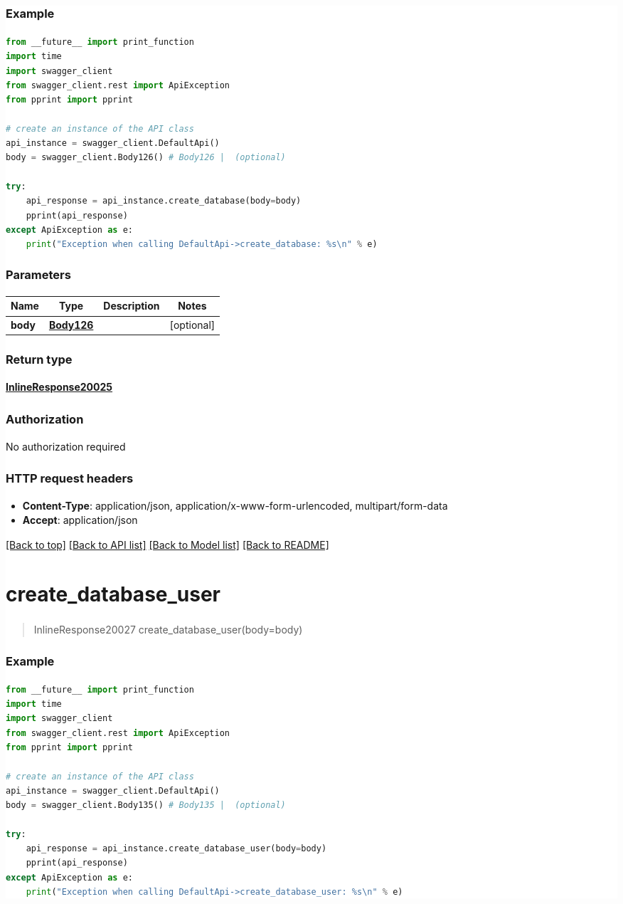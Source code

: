 

### Example
```python
from __future__ import print_function
import time
import swagger_client
from swagger_client.rest import ApiException
from pprint import pprint

# create an instance of the API class
api_instance = swagger_client.DefaultApi()
body = swagger_client.Body126() # Body126 |  (optional)

try:
    api_response = api_instance.create_database(body=body)
    pprint(api_response)
except ApiException as e:
    print("Exception when calling DefaultApi->create_database: %s\n" % e)
```

### Parameters

Name | Type | Description  | Notes
------------- | ------------- | ------------- | -------------
 **body** | [**Body126**](Body126.md)|  | [optional] 

### Return type

[**InlineResponse20025**](InlineResponse20025.md)

### Authorization

No authorization required

### HTTP request headers

 - **Content-Type**: application/json, application/x-www-form-urlencoded, multipart/form-data
 - **Accept**: application/json

[[Back to top]](#) [[Back to API list]](../README.md#documentation-for-api-endpoints) [[Back to Model list]](../README.md#documentation-for-models) [[Back to README]](../README.md)

# **create_database_user**
> InlineResponse20027 create_database_user(body=body)



### Example
```python
from __future__ import print_function
import time
import swagger_client
from swagger_client.rest import ApiException
from pprint import pprint

# create an instance of the API class
api_instance = swagger_client.DefaultApi()
body = swagger_client.Body135() # Body135 |  (optional)

try:
    api_response = api_instance.create_database_user(body=body)
    pprint(api_response)
except ApiException as e:
    print("Exception when calling DefaultApi->create_database_user: %s\n" % e)
```